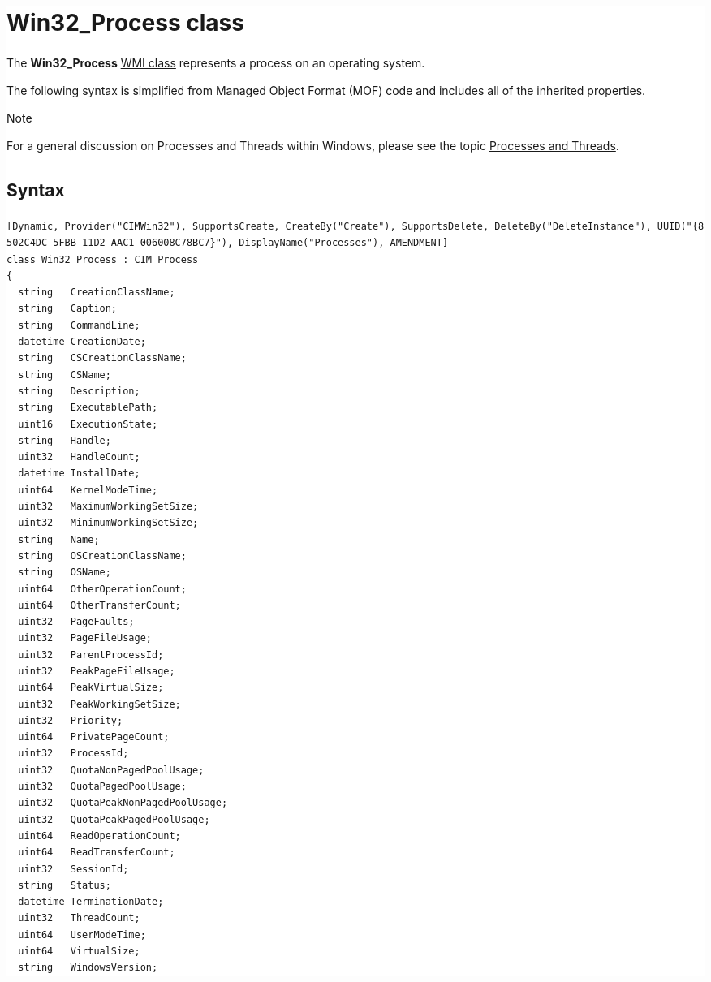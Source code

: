```yaml
```


# Win32\_Process class

The **Win32\_Process** [WMI class](../wmisdk/retrieving-a-class.md) represents a process on an operating system.

The following syntax is simplified from Managed Object Format (MOF) code and includes all of the inherited properties.

> [!NOTE]
> For a general discussion on Processes and Threads within Windows, please see the topic [Processes and Threads](/ProcThread/processes-and-threads.md).

## Syntax

``` syntax
[Dynamic, Provider("CIMWin32"), SupportsCreate, CreateBy("Create"), SupportsDelete, DeleteBy("DeleteInstance"), UUID("{8502C4DC-5FBB-11D2-AAC1-006008C78BC7}"), DisplayName("Processes"), AMENDMENT]
class Win32_Process : CIM_Process
{
  string   CreationClassName;
  string   Caption;
  string   CommandLine;
  datetime CreationDate;
  string   CSCreationClassName;
  string   CSName;
  string   Description;
  string   ExecutablePath;
  uint16   ExecutionState;
  string   Handle;
  uint32   HandleCount;
  datetime InstallDate;
  uint64   KernelModeTime;
  uint32   MaximumWorkingSetSize;
  uint32   MinimumWorkingSetSize;
  string   Name;
  string   OSCreationClassName;
  string   OSName;
  uint64   OtherOperationCount;
  uint64   OtherTransferCount;
  uint32   PageFaults;
  uint32   PageFileUsage;
  uint32   ParentProcessId;
  uint32   PeakPageFileUsage;
  uint64   PeakVirtualSize;
  uint32   PeakWorkingSetSize;
  uint32   Priority;
  uint64   PrivatePageCount;
  uint32   ProcessId;
  uint32   QuotaNonPagedPoolUsage;
  uint32   QuotaPagedPoolUsage;
  uint32   QuotaPeakNonPagedPoolUsage;
  uint32   QuotaPeakPagedPoolUsage;
  uint64   ReadOperationCount;
  uint64   ReadTransferCount;
  uint32   SessionId;
  string   Status;
  datetime TerminationDate;
  uint32   ThreadCount;
  uint64   UserModeTime;
  uint64   VirtualSize;
  string   WindowsVersion;
```